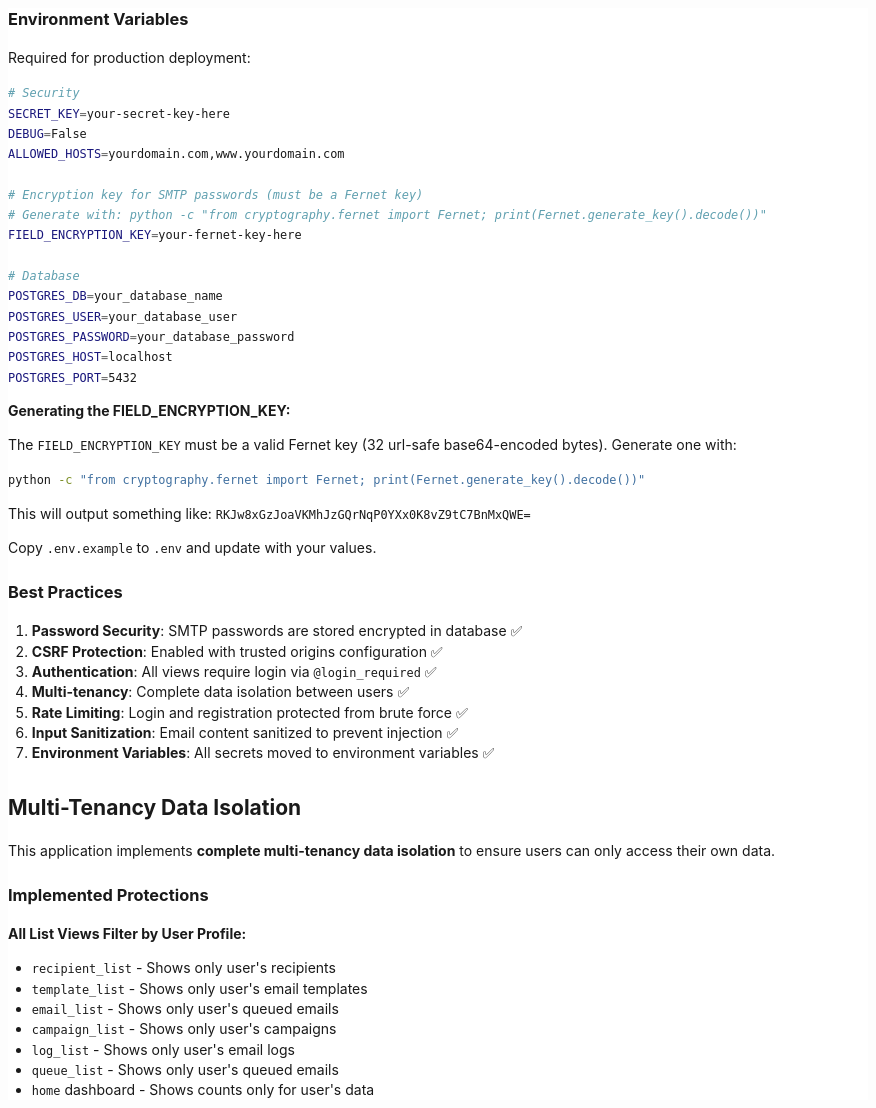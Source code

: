 ### Environment Variables

Required for production deployment:

```bash
# Security
SECRET_KEY=your-secret-key-here
DEBUG=False
ALLOWED_HOSTS=yourdomain.com,www.yourdomain.com

# Encryption key for SMTP passwords (must be a Fernet key)
# Generate with: python -c "from cryptography.fernet import Fernet; print(Fernet.generate_key().decode())"
FIELD_ENCRYPTION_KEY=your-fernet-key-here

# Database
POSTGRES_DB=your_database_name
POSTGRES_USER=your_database_user
POSTGRES_PASSWORD=your_database_password
POSTGRES_HOST=localhost
POSTGRES_PORT=5432
```

**Generating the FIELD_ENCRYPTION_KEY:**

The `FIELD_ENCRYPTION_KEY` must be a valid Fernet key (32 url-safe base64-encoded bytes). Generate one with:

```bash
python -c "from cryptography.fernet import Fernet; print(Fernet.generate_key().decode())"
```

This will output something like: `RKJw8xGzJoaVKMhJzGQrNqP0YXx0K8vZ9tC7BnMxQWE=`

Copy `.env.example` to `.env` and update with your values.

### Best Practices
1. **Password Security**: SMTP passwords are stored encrypted in database ✅
2. **CSRF Protection**: Enabled with trusted origins configuration ✅
3. **Authentication**: All views require login via `@login_required` ✅
4. **Multi-tenancy**: Complete data isolation between users ✅
5. **Rate Limiting**: Login and registration protected from brute force ✅
6. **Input Sanitization**: Email content sanitized to prevent injection ✅
7. **Environment Variables**: All secrets moved to environment variables ✅

## Multi-Tenancy Data Isolation

This application implements **complete multi-tenancy data isolation** to ensure users can only access their own data.

### Implemented Protections

**All List Views Filter by User Profile:**
- `recipient_list` - Shows only user's recipients
- `template_list` - Shows only user's email templates
- `email_list` - Shows only user's queued emails
- `campaign_list` - Shows only user's campaigns
- `log_list` - Shows only user's email logs
- `queue_list` - Shows only user's queued emails
- `home` dashboard - Shows counts only for user's data
